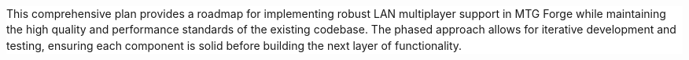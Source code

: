 This comprehensive plan provides a roadmap for implementing robust LAN multiplayer support in MTG Forge while maintaining the high quality and performance standards of the existing codebase. The phased approach allows for iterative development and testing, ensuring each component is solid before building the next layer of functionality.